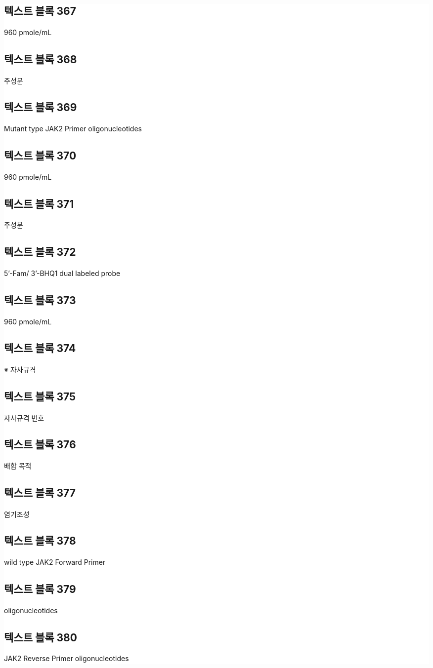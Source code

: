## 텍스트 블록 367
960 pmole/mL

## 텍스트 블록 368
주성분

## 텍스트 블록 369
Mutant type JAK2 Primer oligonucleotides

## 텍스트 블록 370
960 pmole/mL

## 텍스트 블록 371
주성분

## 텍스트 블록 372
5’-Fam/ 3’-BHQ1 dual labeled probe

## 텍스트 블록 373
960 pmole/mL

## 텍스트 블록 374
※ 자사규격

## 텍스트 블록 375
자사규격 번호

## 텍스트 블록 376
배합 목적

## 텍스트 블록 377
염기조성

## 텍스트 블록 378
wild type JAK2 Forward Primer

## 텍스트 블록 379
oligonucleotides

## 텍스트 블록 380
JAK2 Reverse Primer oligonucleotides
